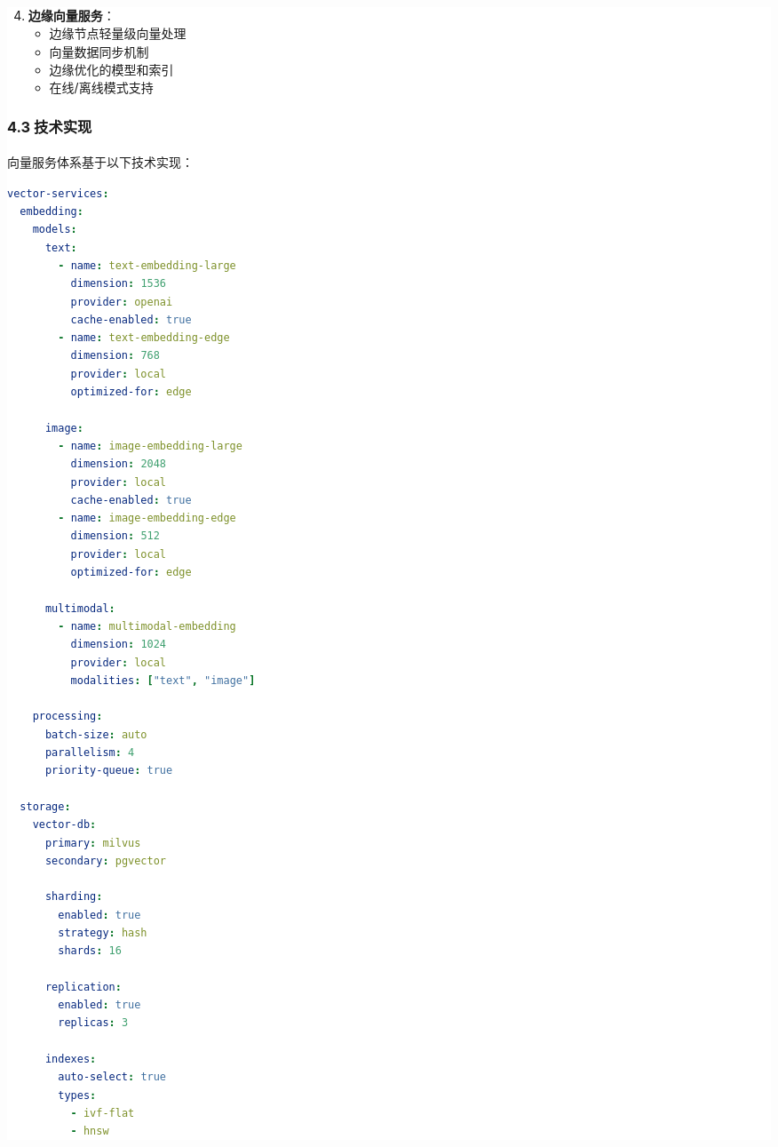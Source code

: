 4. **边缘向量服务**：
   - 边缘节点轻量级向量处理
   - 向量数据同步机制
   - 边缘优化的模型和索引
   - 在线/离线模式支持

### 4.3 技术实现

向量服务体系基于以下技术实现：

```yaml
vector-services:
  embedding:
    models:
      text:
        - name: text-embedding-large
          dimension: 1536
          provider: openai
          cache-enabled: true
        - name: text-embedding-edge
          dimension: 768
          provider: local
          optimized-for: edge
      
      image:
        - name: image-embedding-large
          dimension: 2048
          provider: local
          cache-enabled: true
        - name: image-embedding-edge
          dimension: 512
          provider: local
          optimized-for: edge
      
      multimodal:
        - name: multimodal-embedding
          dimension: 1024
          provider: local
          modalities: ["text", "image"]
    
    processing:
      batch-size: auto
      parallelism: 4
      priority-queue: true
  
  storage:
    vector-db:
      primary: milvus
      secondary: pgvector
      
      sharding:
        enabled: true
        strategy: hash
        shards: 16
      
      replication:
        enabled: true
        replicas: 3
      
      indexes:
        auto-select: true
        types:
          - ivf-flat
          - hnsw
```
